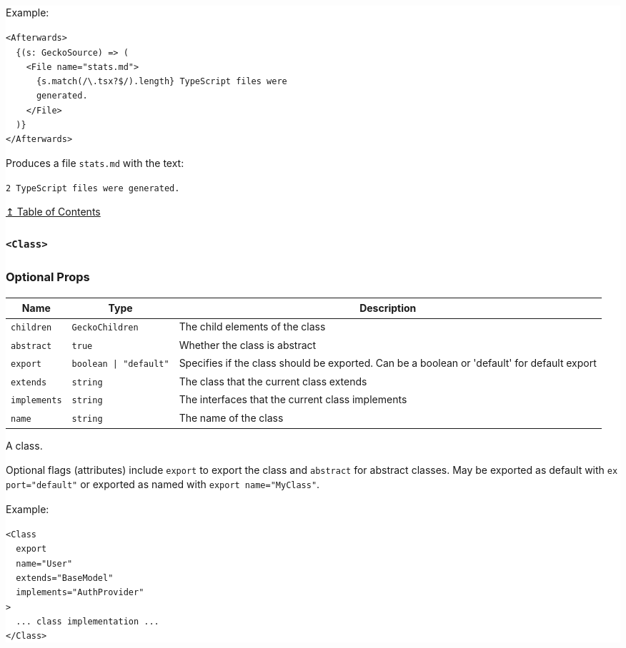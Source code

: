 Example:

```tsx
<Afterwards>
  {(s: GeckoSource) => (
    <File name="stats.md">
      {s.match(/\.tsx?$/).length} TypeScript files were
      generated.
    </File>
  )}
</Afterwards>
```

Produces a file `stats.md` with the text:

```
2 TypeScript files were generated.
```


<a name="class"> </a>
[↥ Table of Contents](#table-of-contents)
### `<Class>`

### Optional Props

| Name | Type | Description |
| -------- | -------- | -------- |
| `children` | `GeckoChildren` | The child elements of the class |
| `abstract` | `true` | Whether the class is abstract |
| `export` | `boolean \| "default"` | Specifies if the class should be exported. Can be a boolean or 'default' for default export |
| `extends` | `string` | The class that the current class extends |
| `implements` | `string` | The interfaces that the current class implements |
| `name` | `string` | The name of the class |

A class.

Optional flags (attributes) include `export` to export the class and `abstract` for abstract classes. May be exported as default with `export="default"` or exported as named with `export name="MyClass"`.

Example:

```tsx
<Class
  export
  name="User"
  extends="BaseModel"
  implements="AuthProvider"
>
  ... class implementation ...
</Class>
```
